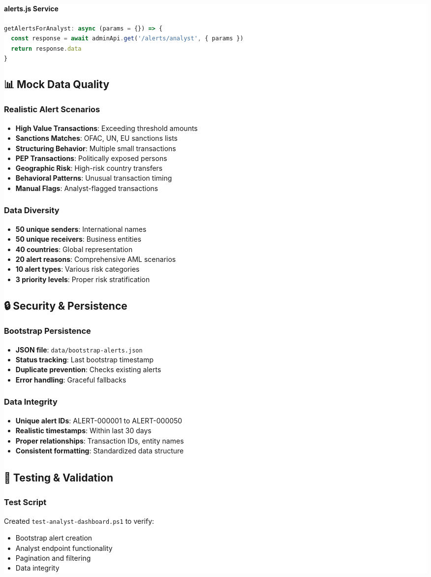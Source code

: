 #### alerts.js Service
```javascript
getAlertsForAnalyst: async (params = {}) => {
  const response = await adminApi.get('/alerts/analyst', { params })
  return response.data
}
```

## 📊 Mock Data Quality

### Realistic Alert Scenarios
- **High Value Transactions**: Exceeding threshold amounts
- **Sanctions Matches**: OFAC, UN, EU sanctions lists
- **Structuring Behavior**: Multiple small transactions
- **PEP Transactions**: Politically exposed persons
- **Geographic Risk**: High-risk country transfers
- **Behavioral Patterns**: Unusual transaction timing
- **Manual Flags**: Analyst-flagged transactions

### Data Diversity
- **50 unique senders**: International names
- **50 unique receivers**: Business entities
- **40 countries**: Global representation
- **20 alert reasons**: Comprehensive AML scenarios
- **10 alert types**: Various risk categories
- **3 priority levels**: Proper risk stratification

## 🔒 Security & Persistence

### Bootstrap Persistence
- **JSON file**: `data/bootstrap-alerts.json`
- **Status tracking**: Last bootstrap timestamp
- **Duplicate prevention**: Checks existing alerts
- **Error handling**: Graceful fallbacks

### Data Integrity
- **Unique alert IDs**: ALERT-000001 to ALERT-000050
- **Realistic timestamps**: Within last 30 days
- **Proper relationships**: Transaction IDs, entity names
- **Consistent formatting**: Standardized data structure

## 🧪 Testing & Validation

### Test Script
Created `test-analyst-dashboard.ps1` to verify:
- Bootstrap alert creation
- Analyst endpoint functionality
- Pagination and filtering
- Data integrity
